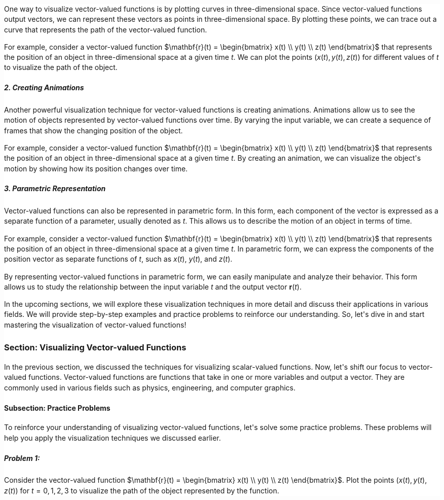One way to visualize vector-valued functions is by plotting curves in three-dimensional space. Since vector-valued functions output vectors, we can represent these vectors as points in three-dimensional space. By plotting these points, we can trace out a curve that represents the path of the vector-valued function.

For example, consider a vector-valued function $\mathbf{r}(t) = \begin{bmatrix} x(t) \\ y(t) \\ z(t) \end{bmatrix}$ that represents the position of an object in three-dimensional space at a given time $t$. We can plot the points $(x(t), y(t), z(t))$ for different values of $t$ to visualize the path of the object.

##### 2. Creating Animations

Another powerful visualization technique for vector-valued functions is creating animations. Animations allow us to see the motion of objects represented by vector-valued functions over time. By varying the input variable, we can create a sequence of frames that show the changing position of the object.

For example, consider a vector-valued function $\mathbf{r}(t) = \begin{bmatrix} x(t) \\ y(t) \\ z(t) \end{bmatrix}$ that represents the position of an object in three-dimensional space at a given time $t$. By creating an animation, we can visualize the object's motion by showing how its position changes over time.

##### 3. Parametric Representation

Vector-valued functions can also be represented in parametric form. In this form, each component of the vector is expressed as a separate function of a parameter, usually denoted as $t$. This allows us to describe the motion of an object in terms of time.

For example, consider a vector-valued function $\mathbf{r}(t) = \begin{bmatrix} x(t) \\ y(t) \\ z(t) \end{bmatrix}$ that represents the position of an object in three-dimensional space at a given time $t$. In parametric form, we can express the components of the position vector as separate functions of $t$, such as $x(t)$, $y(t)$, and $z(t)$.

By representing vector-valued functions in parametric form, we can easily manipulate and analyze their behavior. This form allows us to study the relationship between the input variable $t$ and the output vector $\mathbf{r}(t)$.

In the upcoming sections, we will explore these visualization techniques in more detail and discuss their applications in various fields. We will provide step-by-step examples and practice problems to reinforce our understanding. So, let's dive in and start mastering the visualization of vector-valued functions!

### Section: Visualizing Vector-valued Functions

In the previous section, we discussed the techniques for visualizing scalar-valued functions. Now, let's shift our focus to vector-valued functions. Vector-valued functions are functions that take in one or more variables and output a vector. They are commonly used in various fields such as physics, engineering, and computer graphics.

#### Subsection: Practice Problems

To reinforce your understanding of visualizing vector-valued functions, let's solve some practice problems. These problems will help you apply the visualization techniques we discussed earlier.

##### Problem 1:
Consider the vector-valued function $\mathbf{r}(t) = \begin{bmatrix} x(t) \\ y(t) \\ z(t) \end{bmatrix}$. Plot the points $(x(t), y(t), z(t))$ for $t = 0, 1, 2, 3$ to visualize the path of the object represented by the function.
